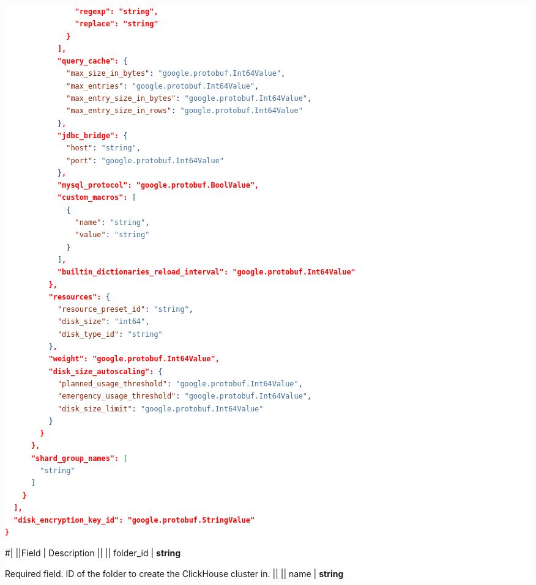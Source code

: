 ```json
                "regexp": "string",
                "replace": "string"
              }
            ],
            "query_cache": {
              "max_size_in_bytes": "google.protobuf.Int64Value",
              "max_entries": "google.protobuf.Int64Value",
              "max_entry_size_in_bytes": "google.protobuf.Int64Value",
              "max_entry_size_in_rows": "google.protobuf.Int64Value"
            },
            "jdbc_bridge": {
              "host": "string",
              "port": "google.protobuf.Int64Value"
            },
            "mysql_protocol": "google.protobuf.BoolValue",
            "custom_macros": [
              {
                "name": "string",
                "value": "string"
              }
            ],
            "builtin_dictionaries_reload_interval": "google.protobuf.Int64Value"
          },
          "resources": {
            "resource_preset_id": "string",
            "disk_size": "int64",
            "disk_type_id": "string"
          },
          "weight": "google.protobuf.Int64Value",
          "disk_size_autoscaling": {
            "planned_usage_threshold": "google.protobuf.Int64Value",
            "emergency_usage_threshold": "google.protobuf.Int64Value",
            "disk_size_limit": "google.protobuf.Int64Value"
          }
        }
      },
      "shard_group_names": [
        "string"
      ]
    }
  ],
  "disk_encryption_key_id": "google.protobuf.StringValue"
}
```

#|
||Field | Description ||
|| folder_id | **string**

Required field. ID of the folder to create the ClickHouse cluster in. ||
|| name | **string**
